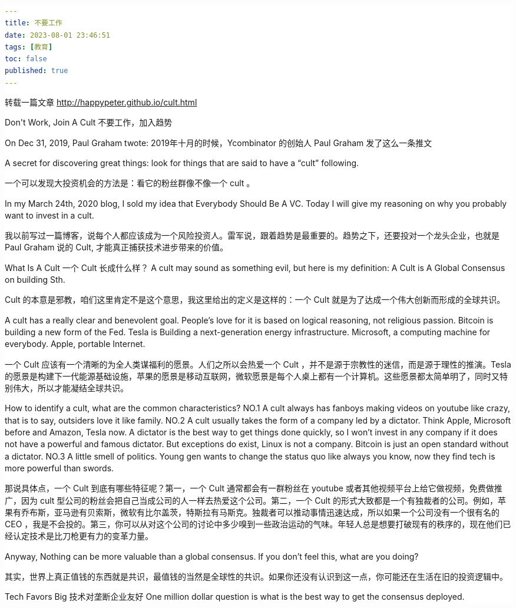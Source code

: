 ```yaml
---
title: 不要工作 
date: 2023-08-01 23:46:51
tags: [教育]
toc: false
published: true
---
```


转载一篇文章 
http://happypeter.github.io/cult.html


Don't Work, Join A Cult 不要工作，加入趋势

On Dec 31, 2019, Paul Graham twote: 2019年十月的时候，Ycombinator 的创始人 Paul Graham 发了这么一条推文

A secret for discovering great things: look for things that are said to have a “cult” following.

一个可以发现大投资机会的方法是：看它的粉丝群像不像一个 cult 。

In my March 24th, 2020 blog, I sold my idea that Everybody Should Be A VC. Today I will give my reasoning on why you probably want to invest in a cult.

我以前写过一篇博客，说每个人都应该成为一个风险投资人。雷军说，跟着趋势是最重要的。趋势之下，还要投对一个龙头企业，也就是 Paul Graham 说的 Cult, 才能真正捕获技术进步带来的价值。

What Is A Cult 一个 Cult 长成什么样？
A cult may sound as something evil, but here is my definition: A Cult is A Global Consensus on building Sth.

Cult 的本意是邪教，咱们这里肯定不是这个意思，我这里给出的定义是这样的：一个 Cult 就是为了达成一个伟大创新而形成的全球共识。

A cult has a really clear and benevolent goal. People’s love for it is based on logical reasoning, not religious passion. Bitcoin is building a new form of the Fed. Tesla is Building a next-generation energy infrastructure. Microsoft, a computing machine for everybody. Apple, portable Internet.

一个 Cult 应该有一个清晰的为全人类谋福利的愿景。人们之所以会热爱一个 Cult ，并不是源于宗教性的迷信，而是源于理性的推演。Tesla 的愿景是构建下一代能源基础设施，苹果的愿景是移动互联网，微软愿景是每个人桌上都有一个计算机。这些愿景都太简单明了，同时又特别伟大，所以才能凝结全球共识。

How to identify a cult, what are the common characteristics? NO.1 A cult always has fanboys making videos on youtube like crazy, that is to say, outsiders love it like family. NO.2 A cult usually takes the form of a company led by a dictator. Think Apple, Microsoft before and Amazon, Tesla now. A dictator is the best way to get things done quickly, so I won’t invest in any company if it does not have a powerful and famous dictator. But exceptions do exist, Linux is not a company. Bitcoin is just an open standard without a dictator. NO.3 A little smell of politics. Young gen wants to change the status quo like always you know, now they find tech is more powerful than swords.

那说具体点，一个 Cult 到底有哪些特征呢？第一，一个 Cult 通常都会有一群粉丝在 youtube 或者其他视频平台上给它做视频，免费做推广，因为 cult 型公司的粉丝会把自己当成公司的人一样去热爱这个公司。第二，一个 Cult 的形式大致都是一个有独裁者的公司。例如，苹果有乔布斯，亚马逊有贝索斯，微软有比尔盖茨，特斯拉有马斯克。独裁者可以推动事情迅速达成，所以如果一个公司没有一个很有名的 CEO ，我是不会投的。第三，你可以从对这个公司的讨论中多少嗅到一些政治运动的气味。年轻人总是想要打破现有的秩序的，现在他们已经认定技术是比刀枪更有力的变革力量。

Anyway, Nothing can be more valuable than a global consensus. If you don’t feel this, what are you doing?

其实，世界上真正值钱的东西就是共识，最值钱的当然是全球性的共识。如果你还没有认识到这一点，你可能还在生活在旧的投资逻辑中。

Tech Favors Big 技术对垄断企业友好
One million dollar question is what is the best way to get the consensus deployed.
